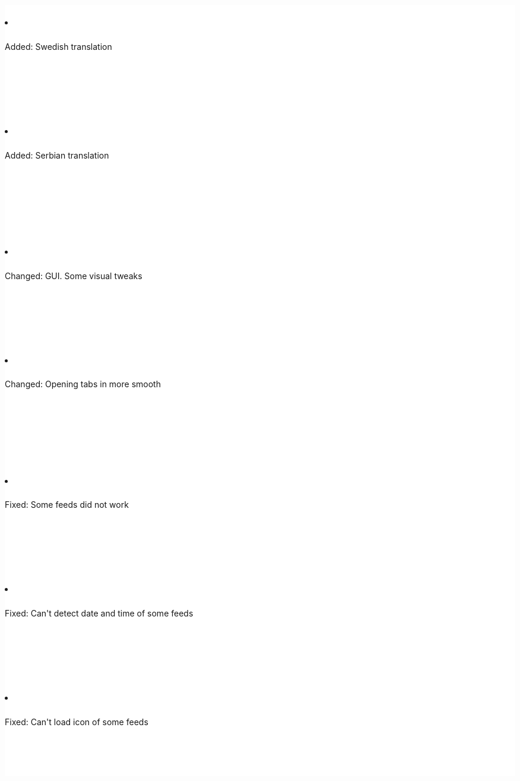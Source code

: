 <br>
<LI><br>
<br>
Added: Swedish translation<br>
<br>
</LI><br>
<br>
<br>
<br>
<br>
<LI><br>
<br>
Added: Serbian translation<br>
<br>
</LI><br>
<br>
<br>
<br>
<br>
<br>
<LI><br>
<br>
Changed: GUI. Some visual tweaks<br>
<br>
</LI><br>
<br>
<br>
<br>
<br>
<LI><br>
<br>
Changed: Opening tabs in more smooth<br>
<br>
</LI><br>
<br>
<br>
<br>
<br>
<br>
<LI><br>
<br>
Fixed: Some feeds did not work<br>
<br>
</LI><br>
<br>
<br>
<br>
<br>
<LI><br>
<br>
Fixed: Can't detect date and time of some feeds<br>
<br>
</LI><br>
<br>
<br>
<br>
<br>
<LI><br>
<br>
Fixed: Can't load icon of some feeds<br>
<br>
</LI><br>
<br>
<br>